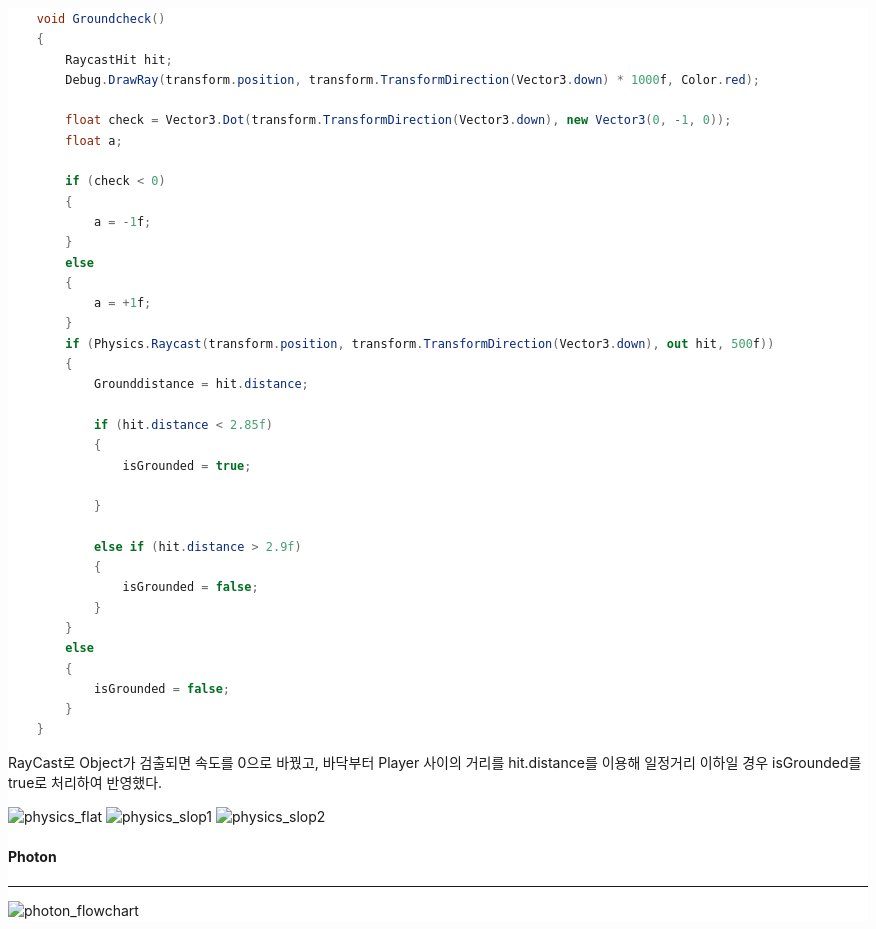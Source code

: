 ```cs
    void Groundcheck()
    {
        RaycastHit hit;
        Debug.DrawRay(transform.position, transform.TransformDirection(Vector3.down) * 1000f, Color.red);

        float check = Vector3.Dot(transform.TransformDirection(Vector3.down), new Vector3(0, -1, 0));
        float a;

        if (check < 0)
        {
            a = -1f;
        }
        else
        {
            a = +1f;
        }
        if (Physics.Raycast(transform.position, transform.TransformDirection(Vector3.down), out hit, 500f))
        {
            Grounddistance = hit.distance;

            if (hit.distance < 2.85f)
            {
                isGrounded = true;

            }

            else if (hit.distance > 2.9f)
            {
                isGrounded = false;
            }
        }
        else
        {
            isGrounded = false;
        }
    }

```
RayCast로 Object가 검출되면 속도를 0으로 바꿨고, 바닥부터 Player 사이의 거리를 hit.distance를 이용해 일정거리 이하일 경우 isGrounded를 true로 처리하여 반영했다.

![physics_flat](https://raw.githubusercontent.com/chw-owo/capture-the-flag/main/img/physics_flat.gif) ![physics_slop1](https://raw.githubusercontent.com/chw-owo/capture-the-flag/main/img/physics_slop1.gif) ![physics_slop2](https://raw.githubusercontent.com/chw-owo/capture-the-flag/main/img/physics_slop2.gif)

#### Photon
______________________

![photon_flowchart](https://raw.githubusercontent.com/chw-owo/capture-the-flag/main/img/photon_flowchart.png) 
